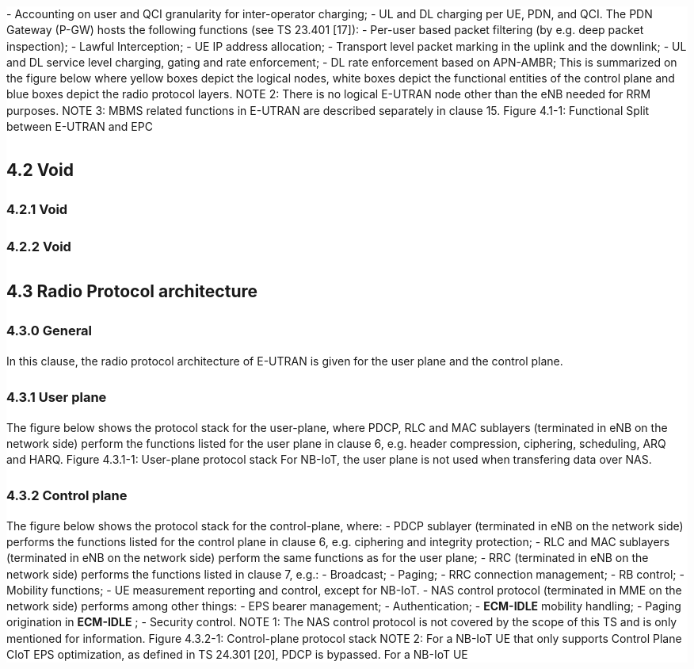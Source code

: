 \- Accounting on user and QCI granularity for inter-operator charging;
\- UL and DL charging per UE, PDN, and QCI.
The PDN Gateway (P-GW) hosts the following functions (see TS 23.401 [17]):
\- Per-user based packet filtering (by e.g. deep packet inspection);
\- Lawful Interception;
\- UE IP address allocation;
\- Transport level packet marking in the uplink and the downlink;
\- UL and DL service level charging, gating and rate enforcement;
\- DL rate enforcement based on APN-AMBR;
This is summarized on the figure below where yellow boxes depict the logical
nodes, white boxes depict the functional entities of the control plane and
blue boxes depict the radio protocol layers.
NOTE 2: There is no logical E-UTRAN node other than the eNB needed for RRM
purposes.
NOTE 3: MBMS related functions in E-UTRAN are described separately in clause
15.
Figure 4.1-1: Functional Split between E-UTRAN and EPC
## 4.2 Void
### 4.2.1 Void
### 4.2.2 Void
## 4.3 Radio Protocol architecture
### 4.3.0 General
In this clause, the radio protocol architecture of E-UTRAN is given for the
user plane and the control plane.
### 4.3.1 User plane
The figure below shows the protocol stack for the user-plane, where PDCP, RLC
and MAC sublayers (terminated in eNB on the network side) perform the
functions listed for the user plane in clause 6, e.g. header compression,
ciphering, scheduling, ARQ and HARQ.
Figure 4.3.1-1: User-plane protocol stack
For NB-IoT, the user plane is not used when transfering data over NAS.
### 4.3.2 Control plane
The figure below shows the protocol stack for the control-plane, where:
\- PDCP sublayer (terminated in eNB on the network side) performs the
functions listed for the control plane in clause 6, e.g. ciphering and
integrity protection;
\- RLC and MAC sublayers (terminated in eNB on the network side) perform the
same functions as for the user plane;
\- RRC (terminated in eNB on the network side) performs the functions listed
in clause 7, e.g.:
\- Broadcast;
\- Paging;
\- RRC connection management;
\- RB control;
\- Mobility functions;
\- UE measurement reporting and control, except for NB-IoT.
\- NAS control protocol (terminated in MME on the network side) performs among
other things:
\- EPS bearer management;
\- Authentication;
\- **ECM-IDLE** mobility handling;
\- Paging origination in **ECM-IDLE** ;
\- Security control.
NOTE 1: The NAS control protocol is not covered by the scope of this TS and is
only mentioned for information.
Figure 4.3.2-1: Control-plane protocol stack
NOTE 2: For a NB-IoT UE that only supports Control Plane CIoT EPS
optimization, as defined in TS 24.301 [20], PDCP is bypassed. For a NB-IoT UE